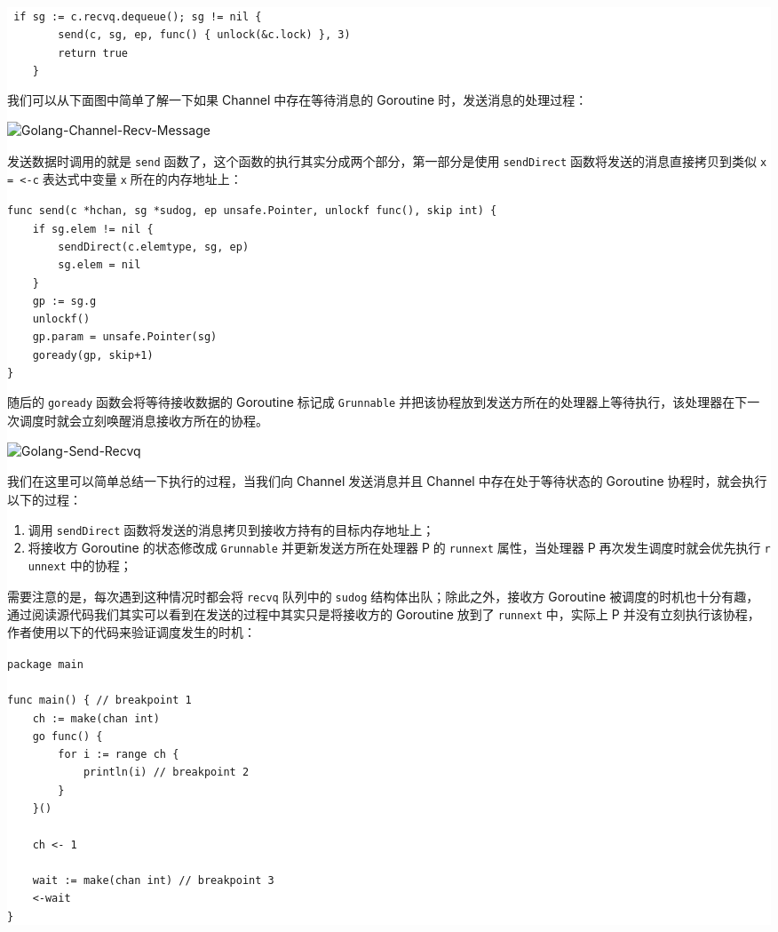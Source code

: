 <pre><code class="language-go">	if sg := c.recvq.dequeue(); sg != nil {
		send(c, sg, ep, func() { unlock(&c.lock) }, 3)
		return true
	}
</code></pre>

<p>我们可以从下面图中简单了解一下如果 Channel 中存在等待消息的 Goroutine 时，发送消息的处理过程：</p>

<p><img src="https://static.studygolang.com/190331/aabac96a7b168f9a527a295eb82bb48b.png" alt="Golang-Channel-Recv-Message"/></p>

<p>发送数据时调用的就是 <code>send</code> 函数了，这个函数的执行其实分成两个部分，第一部分是使用 <code>sendDirect</code> 函数将发送的消息直接拷贝到类似 <code>x = <-c</code> 表达式中变量 <code>x</code> 所在的内存地址上：</p>

<pre><code class="language-go">func send(c *hchan, sg *sudog, ep unsafe.Pointer, unlockf func(), skip int) {
	if sg.elem != nil {
		sendDirect(c.elemtype, sg, ep)
		sg.elem = nil
	}
	gp := sg.g
	unlockf()
	gp.param = unsafe.Pointer(sg)
	goready(gp, skip+1)
}
</code></pre>

<p>随后的 <code>goready</code> 函数会将等待接收数据的 Goroutine 标记成 <code>Grunnable</code> 并把该协程放到发送方所在的处理器上等待执行，该处理器在下一次调度时就会立刻唤醒消息接收方所在的协程。</p>

<p><img src="https://static.studygolang.com/190331/d353c1566e7fbec92010e3f02ddcb9e7.png" alt="Golang-Send-Recvq"/></p>

<p>我们在这里可以简单总结一下执行的过程，当我们向 Channel 发送消息并且 Channel 中存在处于等待状态的 Goroutine 协程时，就会执行以下的过程：</p>

<ol>
  <li>调用 <code>sendDirect</code> 函数将发送的消息拷贝到接收方持有的目标内存地址上；</li>
  <li>将接收方 Goroutine 的状态修改成 <code>Grunnable</code> 并更新发送方所在处理器 P 的 <code>runnext</code> 属性，当处理器 P 再次发生调度时就会优先执行 <code>runnext</code> 中的协程；</li>
</ol>

<p>需要注意的是，每次遇到这种情况时都会将 <code>recvq</code> 队列中的 <code>sudog</code> 结构体出队；除此之外，接收方 Goroutine 被调度的时机也十分有趣，通过阅读源代码我们其实可以看到在发送的过程中其实只是将接收方的 Goroutine 放到了 <code>runnext</code> 中，实际上 P 并没有立刻执行该协程，作者使用以下的代码来验证调度发生的时机：</p>

<pre><code class="language-go">package main

func main() { // breakpoint 1
	ch := make(chan int)
	go func() {
		for i := range ch {
			println(i) // breakpoint 2
		}
	}()

	ch <- 1

	wait := make(chan int) // breakpoint 3
	<-wait
}
</code></pre>
